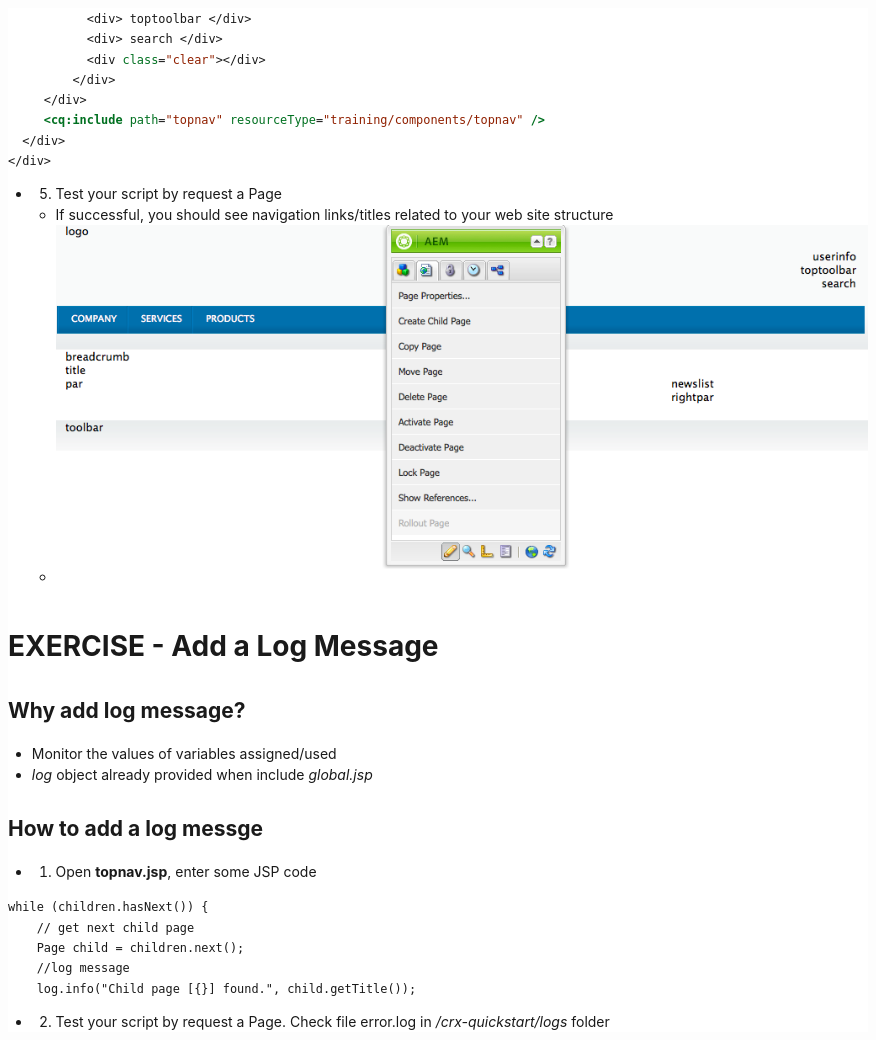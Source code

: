 ```jsp
           <div> toptoolbar </div>
           <div> search </div>
           <div class="clear"></div>
         </div>
     </div>
     <cq:include path="topnav" resourceType="training/components/topnav" />
  </div>
</div>
```
* 5. Test your script by request a Page
	* If successful, you should see navigation links/titles related to your web site structure
	* ![Page view with topnav](images/page-view-with-topnav.png)

# EXERCISE - Add a Log Message

## Why add log message?
* Monitor the values of variables assigned/used
* *log* object already provided when include *global.jsp*

## How to add a log messge
* 1. Open **topnav.jsp**, enter some JSP code
```jsp
while (children.hasNext()) {
    // get next child page
    Page child = children.next();
	//log message
	log.info("Child page [{}] found.", child.getTitle());
```
* 2. Test your script by request a Page. Check file error.log in */crx-quickstart/logs* folder
